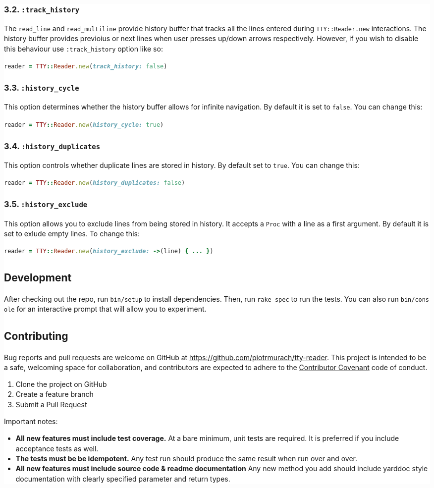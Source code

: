 ### 3.2. `:track_history`

The `read_line` and `read_multiline` provide history buffer that tracks all the lines entered during `TTY::Reader.new` interactions. The history buffer provides previoius or next lines when user presses up/down arrows respectively. However, if you wish to disable this behaviour use `:track_history` option like so:

```ruby
reader = TTY::Reader.new(track_history: false)
```

### 3.3. `:history_cycle`

This option determines whether the history buffer allows for infinite navigation. By default it is set to `false`. You can change this:

```ruby
reader = TTY::Reader.new(history_cycle: true)
```

### 3.4. `:history_duplicates`

This option controls whether duplicate lines are stored in history. By default set to `true`. You can change this:

```ruby
reader = TTY::Reader.new(history_duplicates: false)
```

### 3.5. `:history_exclude`

This option allows you to exclude lines from being stored in history. It accepts a `Proc` with a line as a first argument. By default it is set to exlude empty lines. To change this:

```ruby
reader = TTY::Reader.new(history_exclude: ->(line) { ... })
```

## Development

After checking out the repo, run `bin/setup` to install dependencies. Then, run `rake spec` to run the tests. You can also run `bin/console` for an interactive prompt that will allow you to experiment.

## Contributing

Bug reports and pull requests are welcome on GitHub at https://github.com/piotrmurach/tty-reader. This project is intended to be a safe, welcoming space for collaboration, and contributors are expected to adhere to the [Contributor Covenant](http://contributor-covenant.org) code of conduct.

1. Clone the project on GitHub
2. Create a feature branch
3. Submit a Pull Request

Important notes:
- **All new features must include test coverage.** At a bare minimum, unit tests are required. It is preferred if you include acceptance tests as well.
- **The tests must be be idempotent.** Any test run should produce the same result when run over and over.
- **All new features must include source code & readme documentation** Any new method you add should include yarddoc style documentation with clearly specified parameter and return types.
